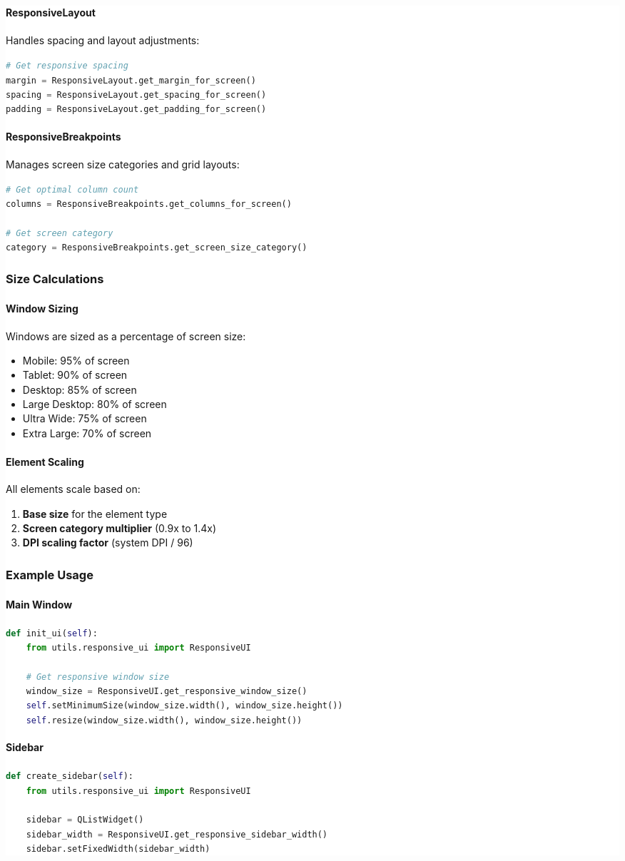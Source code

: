 #### ResponsiveLayout
Handles spacing and layout adjustments:

```python
# Get responsive spacing
margin = ResponsiveLayout.get_margin_for_screen()
spacing = ResponsiveLayout.get_spacing_for_screen()
padding = ResponsiveLayout.get_padding_for_screen()
```

#### ResponsiveBreakpoints
Manages screen size categories and grid layouts:

```python
# Get optimal column count
columns = ResponsiveBreakpoints.get_columns_for_screen()

# Get screen category
category = ResponsiveBreakpoints.get_screen_size_category()
```

### Size Calculations

#### Window Sizing
Windows are sized as a percentage of screen size:
- Mobile: 95% of screen
- Tablet: 90% of screen
- Desktop: 85% of screen
- Large Desktop: 80% of screen
- Ultra Wide: 75% of screen
- Extra Large: 70% of screen

#### Element Scaling
All elements scale based on:
1. **Base size** for the element type
2. **Screen category multiplier** (0.9x to 1.4x)
3. **DPI scaling factor** (system DPI / 96)

### Example Usage

#### Main Window
```python
def init_ui(self):
    from utils.responsive_ui import ResponsiveUI
    
    # Get responsive window size
    window_size = ResponsiveUI.get_responsive_window_size()
    self.setMinimumSize(window_size.width(), window_size.height())
    self.resize(window_size.width(), window_size.height())
```

#### Sidebar
```python
def create_sidebar(self):
    from utils.responsive_ui import ResponsiveUI
    
    sidebar = QListWidget()
    sidebar_width = ResponsiveUI.get_responsive_sidebar_width()
    sidebar.setFixedWidth(sidebar_width)
```
